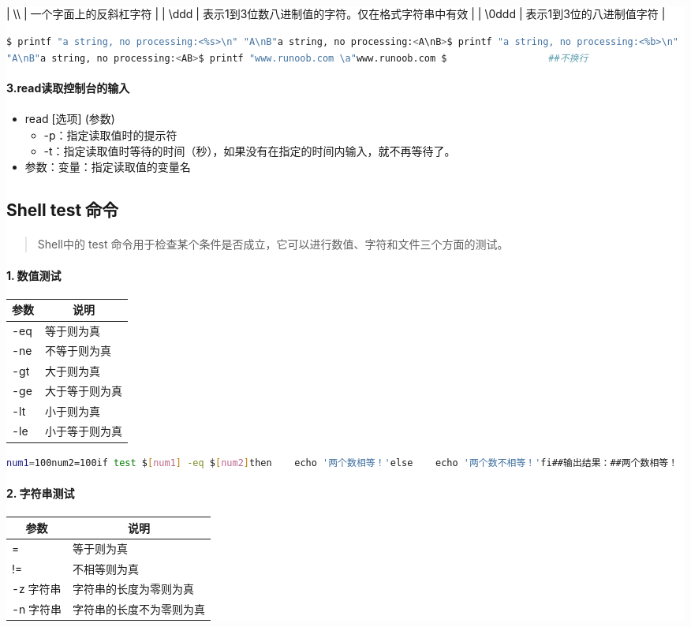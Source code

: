 | \\\\  | 一个字面上的反斜杠字符                                       |
| \ddd  | 表示1到3位数八进制值的字符。仅在格式字符串中有效             |
| \0ddd | 表示1到3位的八进制值字符                                     |

```sh
$ printf "a string, no processing:<%s>\n" "A\nB"a string, no processing:<A\nB>$ printf "a string, no processing:<%b>\n" "A\nB"a string, no processing:<AB>$ printf "www.runoob.com \a"www.runoob.com $                  ##不换行
```

#### 3.read读取控制台的输入

* read [选项] (参数)
  * -p：指定读取值时的提示符
  * -t：指定读取值时等待的时间（秒），如果没有在指定的时间内输入，就不再等待了。
* 参数：变量：指定读取值的变量名

## Shell test 命令

>Shell中的 test 命令用于检查某个条件是否成立，它可以进行数值、字符和文件三个方面的测试。

#### 1. 数值测试

| 参数 | 说明           |
| ---- | -------------- |
| -eq  | 等于则为真     |
| -ne  | 不等于则为真   |
| -gt  | 大于则为真     |
| -ge  | 大于等于则为真 |
| -lt  | 小于则为真     |
| -le  | 小于等于则为真 |

```sh
num1=100num2=100if test $[num1] -eq $[num2]then    echo '两个数相等！'else    echo '两个数不相等！'fi##输出结果：##两个数相等！
```

#### 2. 字符串测试

| 参数      | 说明                     |
| --------- | ------------------------ |
| =         | 等于则为真               |
| !=        | 不相等则为真             |
| -z 字符串 | 字符串的长度为零则为真   |
| -n 字符串 | 字符串的长度不为零则为真 |
